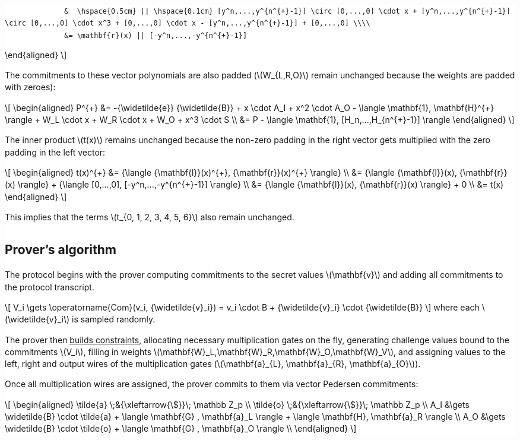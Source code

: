                   &  \hspace{0.5cm} || \hspace{0.1cm} [y^n,...,y^{n^{+}-1}] \circ [0,...,0] \cdot x + [y^n,...,y^{n^{+}-1}] \circ [0,...,0] \cdot x^3 + [0,...,0] \cdot x - [y^n,...,y^{n^{+}-1}] + [0,...,0] \\\\
                  &= \mathbf{r}(x) || [-y^n,...,-y^{n^{+}-1}]
\end{aligned}
\\]

The commitments to these vector polynomials are also padded (\\(W\_{L,R,O}\\) remain unchanged because the weights are padded with zeroes):

\\[
\begin{aligned}
  P^{+} &= -{\widetilde{e}} {\widetilde{B}} + x \cdot A_I + x^2 \cdot A_O - \langle \mathbf{1}, \mathbf{H}^{+} \rangle + W_L \cdot x + W_R \cdot x + W_O + x^3 \cdot S \\\\
        &= P - \langle \mathbf{1}, [H_n,...,H_{n^{+}-1}] \rangle
\end{aligned}
\\]

The inner product \\(t(x)\\) remains unchanged because the non-zero padding in the right vector gets multiplied with the zero padding in the left vector:

\\[
\begin{aligned}
t(x)^{+} &= {\langle {\mathbf{l}}(x)^{+}, {\mathbf{r}}(x)^{+} \rangle} \\\\
         &= {\langle {\mathbf{l}}(x), {\mathbf{r}}(x) \rangle} + {\langle [0,...,0], [-y^n,...,-y^{n^{+}-1}] \rangle} \\\\
         &= {\langle {\mathbf{l}}(x), {\mathbf{r}}(x) \rangle} + 0 \\\\
         &= t(x)
\end{aligned}
\\]

This implies that the terms \\(t\_{0, 1, 2, 3, 4, 5, 6}\\) also remain unchanged.


Prover’s algorithm
------------------

The protocol begins with the prover computing commitments to the secret values \\(\mathbf{v}\\) and adding all commitments to the protocol transcript.

\\[
V_i \gets \operatorname{Com}(v_i, {\widetilde{v}\_i}) = v\_i \cdot B + {\widetilde{v}\_i} \cdot {\widetilde{B}}
\\] where each \\(\widetilde{v}\_i\\) is sampled randomly.

The prover then [builds constraints](#building-constraints), allocating necessary multiplication gates on the fly,
generating challenge values bound to the commitments \\(V_i\\), filling in weights \\(\mathbf{W}\_L,\mathbf{W}\_R,\mathbf{W}\_O,\mathbf{W}\_V\\), and assigning values to the left, right and output wires
of the multiplication gates (\\(\mathbf{a}\_{L}, \mathbf{a}\_{R}, \mathbf{a}\_{O}\\)).

Once all multiplication wires are assigned, the prover commits to them via vector Pedersen commitments:

\\[
\begin{aligned}
\tilde{a} \\;&{\xleftarrow{\\$}}\\; \mathbb Z\_p \\\\
\tilde{o} \\;&{\xleftarrow{\\$}}\\; \mathbb Z\_p \\\\
A_I          &\gets \widetilde{B} \cdot \tilde{a} + \langle \mathbf{G} , \mathbf{a}\_L \rangle + \langle \mathbf{H}, \mathbf{a}\_R \rangle \\\\
A_O          &\gets \widetilde{B} \cdot \tilde{o} + \langle \mathbf{G} , \mathbf{a}\_O \rangle \\\\
\end{aligned}
\\]


[bp_website]: https://crypto.stanford.edu/bulletproofs/
[sorting_network]: https://en.wikipedia.org/wiki/Sorting_network
[^1]: This is because the polynomial in terms of \\(y\\) is zero at every point
[^2]: The blinding factor is synthetic in the sense that it is